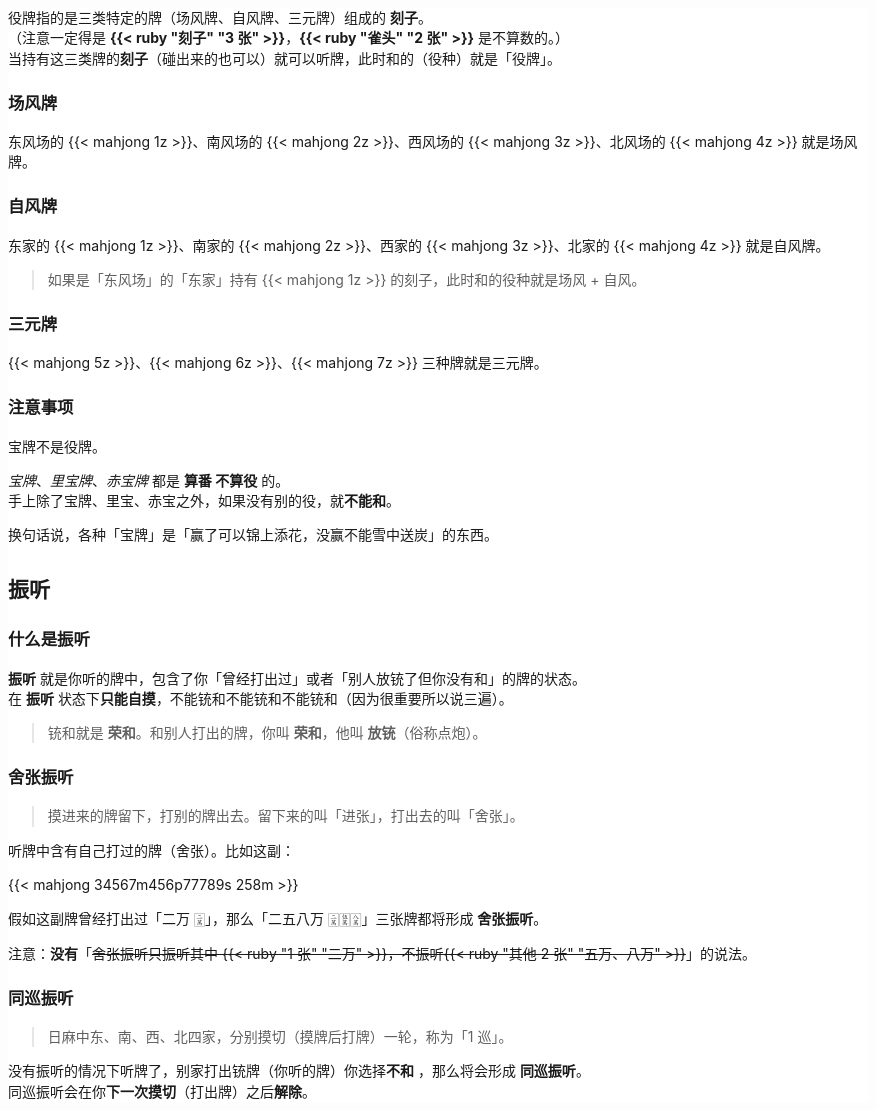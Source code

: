 役牌指的是三类特定的牌（场风牌、自风牌、三元牌）组成的 **刻子**。\
（注意一定得是 **{{< ruby "刻子" "3 张" >}}**，**{{< ruby "雀头" "2 张" >}}** 是不算数的。）\
当持有这三类牌的**刻子**（碰出来的也可以）就可以听牌，此时和的（役种）就是「役牌」。

### 场风牌

东风场的 {{< mahjong 1z >}}、南风场的 {{< mahjong 2z >}}、西风场的 {{< mahjong 3z >}}、北风场的 {{< mahjong 4z >}} 就是场风牌。

### 自风牌

东家的 {{< mahjong 1z >}}、南家的 {{< mahjong 2z >}}、西家的 {{< mahjong 3z >}}、北家的 {{< mahjong 4z >}} 就是自风牌。

> 如果是「东风场」的「东家」持有 {{< mahjong 1z >}} 的刻子，此时和的役种就是场风 + 自风。

### 三元牌

{{< mahjong 5z >}}、{{< mahjong 6z >}}、{{< mahjong 7z >}} 三种牌就是三元牌。

### 注意事项

宝牌不是役牌。

_宝牌_、_里宝牌_、_赤宝牌_ 都是 **算番 不算役** 的。\
手上除了宝牌、里宝、赤宝之外，如果没有别的役，就**不能和**。

换句话说，各种「宝牌」是「赢了可以锦上添花，没赢不能雪中送炭」的东西。

## 振听

### 什么是振听

**振听** 就是你听的牌中，包含了你「曾经打出过」或者「别人放铳了但你没有和」的牌的状态。  
在 **振听** 状态下**只能自摸**，不能铳和不能铳和不能铳和（因为很重要所以说三遍）。

> 铳和就是 **荣和**。和别人打出的牌，你叫 **荣和**，他叫 **放铳**（俗称点炮）。

### 舍张振听

> 摸进来的牌留下，打别的牌出去。留下来的叫「进张」，打出去的叫「舍张」。

听牌中含有自己打过的牌（舍张）。比如这副：

{{< mahjong 34567m456p77789s 258m >}}

假如这副牌曾经打出过「二万 🀈」，那么「二五八万 🀈🀋🀎」三张牌都将形成 **舍张振听**。

注意：**没有**「~~舍张振听只振听其中 {{< ruby "1 张" "二万" >}}，不振听{{< ruby "其他 2 张" "五万、八万" >}}~~」的说法。

### 同巡振听

> 日麻中东、南、西、北四家，分别摸切（摸牌后打牌）一轮，称为「1 巡」。

没有振听的情况下听牌了，别家打出铳牌（你听的牌）你选择**不和** ，那么将会形成 **同巡振听**。\
同巡振听会在你**下一次摸切**（打出牌）之后**解除**。
